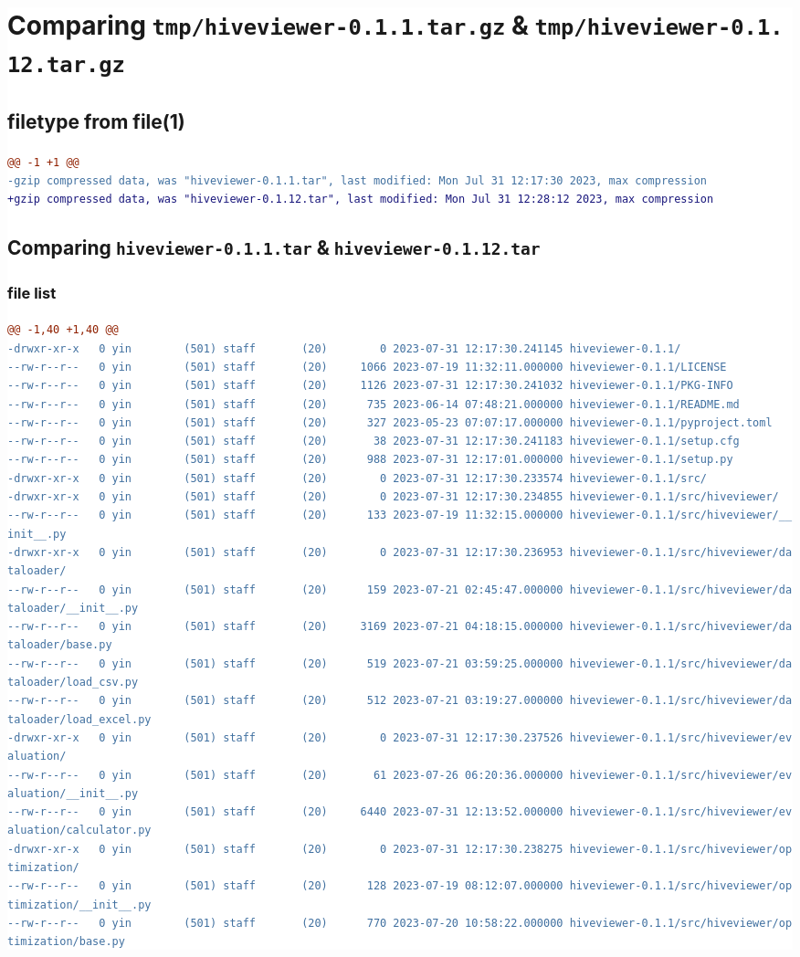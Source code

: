 # Comparing `tmp/hiveviewer-0.1.1.tar.gz` & `tmp/hiveviewer-0.1.12.tar.gz`

## filetype from file(1)

```diff
@@ -1 +1 @@
-gzip compressed data, was "hiveviewer-0.1.1.tar", last modified: Mon Jul 31 12:17:30 2023, max compression
+gzip compressed data, was "hiveviewer-0.1.12.tar", last modified: Mon Jul 31 12:28:12 2023, max compression
```

## Comparing `hiveviewer-0.1.1.tar` & `hiveviewer-0.1.12.tar`

### file list

```diff
@@ -1,40 +1,40 @@
-drwxr-xr-x   0 yin        (501) staff       (20)        0 2023-07-31 12:17:30.241145 hiveviewer-0.1.1/
--rw-r--r--   0 yin        (501) staff       (20)     1066 2023-07-19 11:32:11.000000 hiveviewer-0.1.1/LICENSE
--rw-r--r--   0 yin        (501) staff       (20)     1126 2023-07-31 12:17:30.241032 hiveviewer-0.1.1/PKG-INFO
--rw-r--r--   0 yin        (501) staff       (20)      735 2023-06-14 07:48:21.000000 hiveviewer-0.1.1/README.md
--rw-r--r--   0 yin        (501) staff       (20)      327 2023-05-23 07:07:17.000000 hiveviewer-0.1.1/pyproject.toml
--rw-r--r--   0 yin        (501) staff       (20)       38 2023-07-31 12:17:30.241183 hiveviewer-0.1.1/setup.cfg
--rw-r--r--   0 yin        (501) staff       (20)      988 2023-07-31 12:17:01.000000 hiveviewer-0.1.1/setup.py
-drwxr-xr-x   0 yin        (501) staff       (20)        0 2023-07-31 12:17:30.233574 hiveviewer-0.1.1/src/
-drwxr-xr-x   0 yin        (501) staff       (20)        0 2023-07-31 12:17:30.234855 hiveviewer-0.1.1/src/hiveviewer/
--rw-r--r--   0 yin        (501) staff       (20)      133 2023-07-19 11:32:15.000000 hiveviewer-0.1.1/src/hiveviewer/__init__.py
-drwxr-xr-x   0 yin        (501) staff       (20)        0 2023-07-31 12:17:30.236953 hiveviewer-0.1.1/src/hiveviewer/dataloader/
--rw-r--r--   0 yin        (501) staff       (20)      159 2023-07-21 02:45:47.000000 hiveviewer-0.1.1/src/hiveviewer/dataloader/__init__.py
--rw-r--r--   0 yin        (501) staff       (20)     3169 2023-07-21 04:18:15.000000 hiveviewer-0.1.1/src/hiveviewer/dataloader/base.py
--rw-r--r--   0 yin        (501) staff       (20)      519 2023-07-21 03:59:25.000000 hiveviewer-0.1.1/src/hiveviewer/dataloader/load_csv.py
--rw-r--r--   0 yin        (501) staff       (20)      512 2023-07-21 03:19:27.000000 hiveviewer-0.1.1/src/hiveviewer/dataloader/load_excel.py
-drwxr-xr-x   0 yin        (501) staff       (20)        0 2023-07-31 12:17:30.237526 hiveviewer-0.1.1/src/hiveviewer/evaluation/
--rw-r--r--   0 yin        (501) staff       (20)       61 2023-07-26 06:20:36.000000 hiveviewer-0.1.1/src/hiveviewer/evaluation/__init__.py
--rw-r--r--   0 yin        (501) staff       (20)     6440 2023-07-31 12:13:52.000000 hiveviewer-0.1.1/src/hiveviewer/evaluation/calculator.py
-drwxr-xr-x   0 yin        (501) staff       (20)        0 2023-07-31 12:17:30.238275 hiveviewer-0.1.1/src/hiveviewer/optimization/
--rw-r--r--   0 yin        (501) staff       (20)      128 2023-07-19 08:12:07.000000 hiveviewer-0.1.1/src/hiveviewer/optimization/__init__.py
--rw-r--r--   0 yin        (501) staff       (20)      770 2023-07-20 10:58:22.000000 hiveviewer-0.1.1/src/hiveviewer/optimization/base.py
```